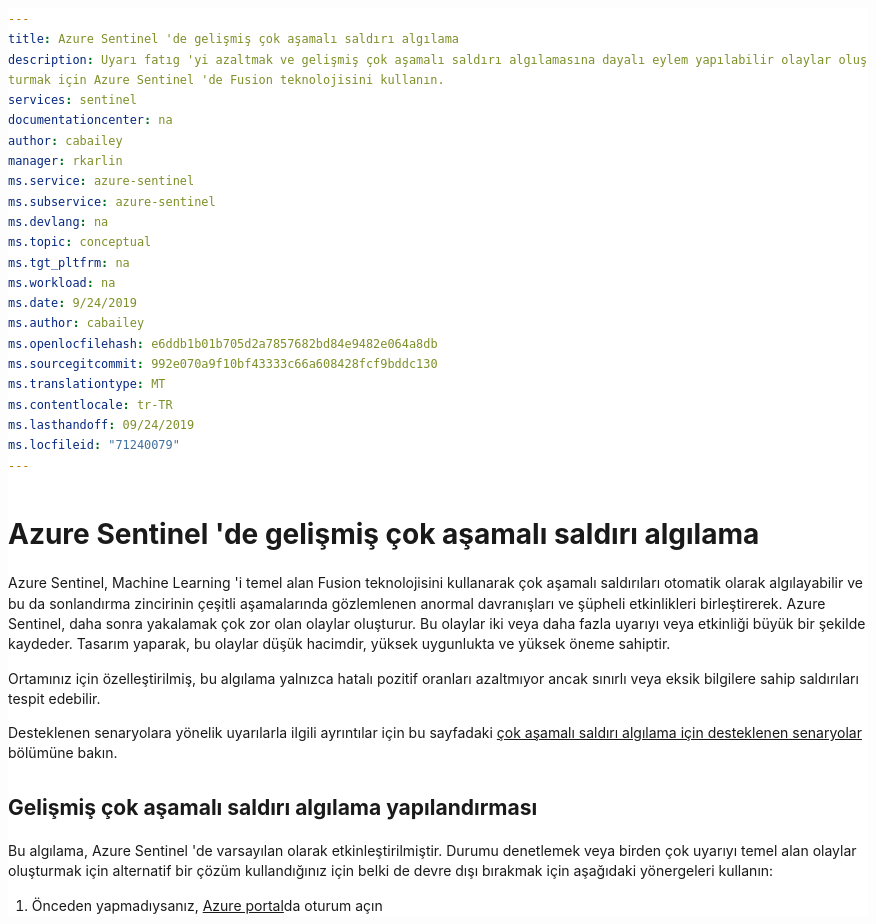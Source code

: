 ```yaml
---
title: Azure Sentinel 'de gelişmiş çok aşamalı saldırı algılama
description: Uyarı fatıg 'yi azaltmak ve gelişmiş çok aşamalı saldırı algılamasına dayalı eylem yapılabilir olaylar oluşturmak için Azure Sentinel 'de Fusion teknolojisini kullanın.
services: sentinel
documentationcenter: na
author: cabailey
manager: rkarlin
ms.service: azure-sentinel
ms.subservice: azure-sentinel
ms.devlang: na
ms.topic: conceptual
ms.tgt_pltfrm: na
ms.workload: na
ms.date: 9/24/2019
ms.author: cabailey
ms.openlocfilehash: e6ddb1b01b705d2a7857682bd84e9482e064a8db
ms.sourcegitcommit: 992e070a9f10bf43333c66a608428fcf9bddc130
ms.translationtype: MT
ms.contentlocale: tr-TR
ms.lasthandoff: 09/24/2019
ms.locfileid: "71240079"
---
```

# <a name="advanced-multistage-attack-detection-in-azure-sentinel"></a>Azure Sentinel 'de gelişmiş çok aşamalı saldırı algılama

Azure Sentinel, Machine Learning 'i temel alan Fusion teknolojisini kullanarak çok aşamalı saldırıları otomatik olarak algılayabilir ve bu da sonlandırma zincirinin çeşitli aşamalarında gözlemlenen anormal davranışları ve şüpheli etkinlikleri birleştirerek. Azure Sentinel, daha sonra yakalamak çok zor olan olaylar oluşturur. Bu olaylar iki veya daha fazla uyarıyı veya etkinliği büyük bir şekilde kaydeder. Tasarım yaparak, bu olaylar düşük hacimdir, yüksek uygunlukta ve yüksek öneme sahiptir.

Ortamınız için özelleştirilmiş, bu algılama yalnızca hatalı pozitif oranları azaltmıyor ancak sınırlı veya eksik bilgilere sahip saldırıları tespit edebilir.

Desteklenen senaryolara yönelik uyarılarla ilgili ayrıntılar için bu sayfadaki [çok aşamalı saldırı algılama için desteklenen senaryolar](#scenarios-supported-for-advanced-multistage-attack-detection) bölümüne bakın.

## <a name="configuration-for-advanced-multistage-attack-detection"></a>Gelişmiş çok aşamalı saldırı algılama yapılandırması

Bu algılama, Azure Sentinel 'de varsayılan olarak etkinleştirilmiştir. Durumu denetlemek veya birden çok uyarıyı temel alan olaylar oluşturmak için alternatif bir çözüm kullandığınız için belki de devre dışı bırakmak için aşağıdaki yönergeleri kullanın:

1. Önceden yapmadıysanız, [Azure portal](https://portal.azure.com)da oturum açın

